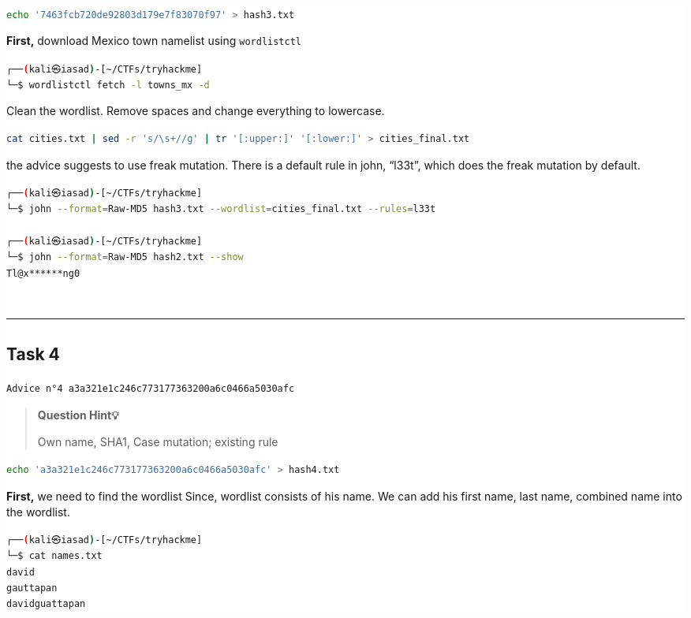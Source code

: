 ```bash
echo '7463fcb720de92803d179e7f83070f97' > hash3.txt
```

**First,** download Mexico town namelist using `wordlistctl`

```bash
┌──(kali㉿iasad)-[~/CTFs/tryhackme]
└─$ wordlistctl fetch -l towns_mx -d
```

Clean the wordlist. Remove spaces and change everything to lowercase.

```bash
cat cities.txt | sed -r 's/\s+//g' | tr '[:upper:]' '[:lower:]' > cities_final.txt
```

the advice suggests to use freak mutation. There is a default rule in john, “l33t”, which does the freak mutation by default.

```bash
┌──(kali㉿iasad)-[~/CTFs/tryhackme]
└─$ john --format=Raw-MD5 hash3.txt --wordlist=cities_final.txt --rules=l33t

┌──(kali㉿iasad)-[~/CTFs/tryhackme]
└─$ john --format=Raw-MD5 hash2.txt --show
Tl@x******ng0
```
&nbsp;

---

## Task 4

```bash
Advice n°4 a3a321e1c246c773177363200a6c0466a5030afc
```

> **Question Hint💡**
> 
> 
> Own name, SHA1, Case mutation; existing rule
> 

```bash
echo 'a3a321e1c246c773177363200a6c0466a5030afc' > hash4.txt
```

**First,** we need to find the wordlist Since, wordlist consists of his name. We can add his first name, last name, combined name into the wordlist.

```bash
┌──(kali㉿iasad)-[~/CTFs/tryhackme]
└─$ cat names.txt
david
gauttapan
davidguattapan
```
